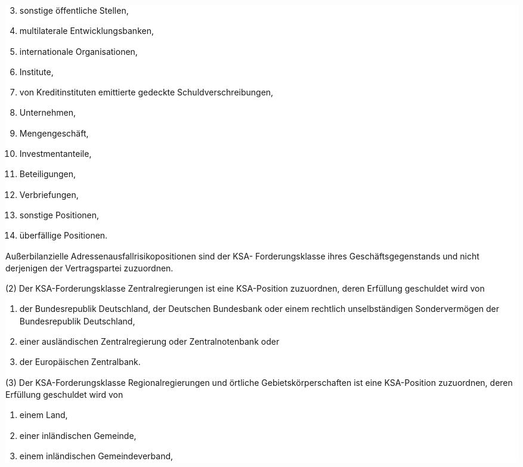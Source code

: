 
3.  sonstige öffentliche Stellen,


4.  multilaterale Entwicklungsbanken,


5.  internationale Organisationen,


6.  Institute,


7.  von Kreditinstituten emittierte gedeckte Schuldverschreibungen,


8.  Unternehmen,


9.  Mengengeschäft,


10. Investmentanteile,


11. Beteiligungen,


12. Verbriefungen,


13. sonstige Positionen,


14. überfällige Positionen.



Außerbilanzielle Adressenausfallrisikopositionen sind der KSA-
Forderungsklasse ihres Geschäftsgegenstands und nicht derjenigen der
Vertragspartei zuzuordnen.

(2) Der KSA-Forderungsklasse Zentralregierungen ist eine KSA-Position
zuzuordnen, deren Erfüllung geschuldet wird von

1.  der Bundesrepublik Deutschland, der Deutschen Bundesbank oder einem
    rechtlich unselbständigen Sondervermögen der Bundesrepublik
    Deutschland,


2.  einer ausländischen Zentralregierung oder Zentralnotenbank oder


3.  der Europäischen Zentralbank.




(3) Der KSA-Forderungsklasse Regionalregierungen und örtliche
Gebietskörperschaften ist eine KSA-Position zuzuordnen, deren
Erfüllung geschuldet wird von

1.  einem Land,


2.  einer inländischen Gemeinde,


3.  einem inländischen Gemeindeverband,
